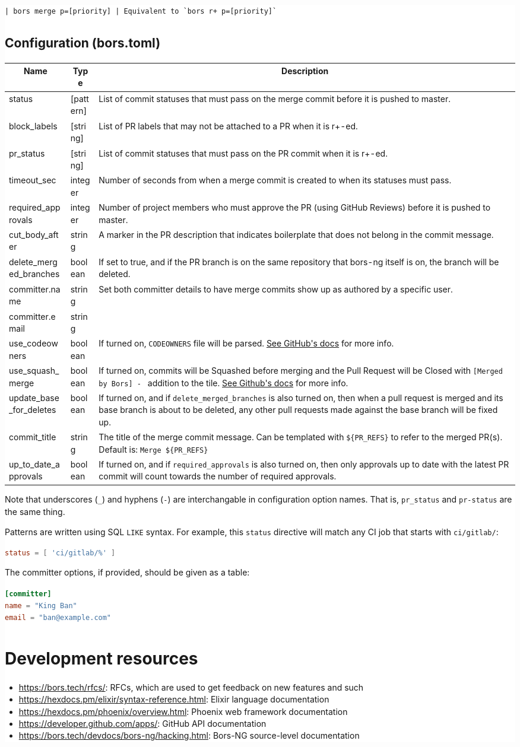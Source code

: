     | bors merge p=[priority] | Equivalent to `bors r+ p=[priority]`

## Configuration (bors.toml)

| Name                   | Type        | Description |
|------------------------|-------------|-------------|
| status                 | \[pattern\] | List of commit statuses that must pass on the merge commit before it is pushed to master.
| block_labels           | \[string\]  | List of PR labels that may not be attached to a PR when it is r+-ed.
| pr_status              | \[string\]  | List of commit statuses that must pass on the PR commit when it is r+-ed.
| timeout_sec            | integer     | Number of seconds from when a merge commit is created to when its statuses must pass.
| required_approvals     | integer     | Number of project members who must approve the PR (using GitHub Reviews) before it is pushed to master.
| cut_body_after         | string      | A marker in the PR description that indicates boilerplate that does not belong in the commit message.
| delete_merged_branches | boolean     | If set to true, and if the PR branch is on the same repository that bors-ng itself is on, the branch will be deleted.
| committer.name         | string      | Set both committer details to have merge commits show up as authored by a specific user. |
| committer.email        | string      | |
| use_codeowners         | boolean     | If turned on, `CODEOWNERS` file will be parsed. [See GitHub's docs](https://help.github.com/en/articles/about-code-owners) for more info. |
| use_squash_merge       | boolean     | If turned on, commits will be Squashed before merging and the Pull Request will be Closed with `[Merged by Bors] - ` addition to the tile. [See Github's docs](https://help.github.com/en/articles/about-pull-request-merges#squash-and-merge-your-pull-request-commits) for more info. |
| update_base_for_deletes | boolean    | If turned on, and if `delete_merged_branches` is also turned on, then when a pull request is merged and its base branch is about to be deleted, any other pull requests made against the base branch will be fixed up. |
| commit_title           | string      | The title of the merge commit message. Can be templated with `${PR_REFS}` to refer to the merged PR(s). Default is: `Merge ${PR_REFS}`
| up_to_date_approvals   | boolean     | If turned on, and if `required_approvals` is also turned on, then only approvals up to date with the latest PR commit will count towards the number of required approvals. |

Note that underscores (`_`) and hyphens (`-`) are interchangable in configuration option names. That is, `pr_status` and `pr-status` are the same thing.

Patterns are written using SQL `LIKE` syntax. For example, this `status` directive will match any CI job that starts with `ci/gitlab/`:

```toml
status = [ 'ci/gitlab/%' ]
```

The committer options, if provided, should be given as a table:

```toml
[committer]
name = "King Ban"
email = "ban@example.com"
```

# Development resources

* <https://bors.tech/rfcs/>: RFCs, which are used to get feedback on new features and such
* <https://hexdocs.pm/elixir/syntax-reference.html>: Elixir language documentation
* <https://hexdocs.pm/phoenix/overview.html>: Phoenix web framework documentation
* <https://developer.github.com/apps/>: GitHub API documentation
* <https://bors.tech/devdocs/bors-ng/hacking.html>: Bors-NG source-level documentation
